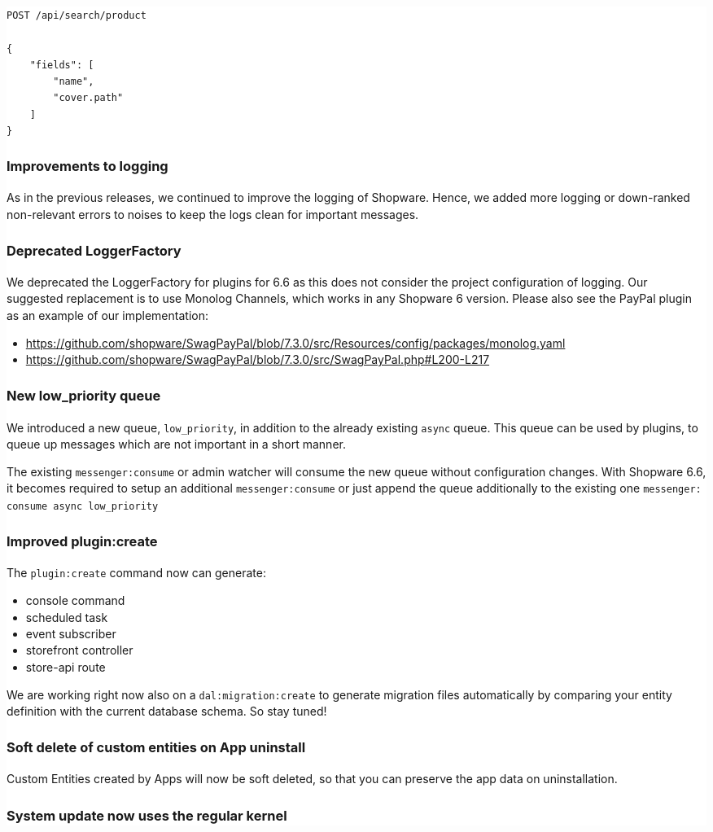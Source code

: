 ```http
POST /api/search/product

{
    "fields": [
        "name",
        "cover.path"
    ]
}
```

### Improvements to logging

As in the previous releases, we continued to improve the logging of Shopware. Hence, we added more logging or down-ranked non-relevant errors to noises to keep the logs clean for important messages.

### Deprecated LoggerFactory

We deprecated the LoggerFactory for plugins for 6.6 as this does not consider the project configuration of logging. Our suggested replacement is to use Monolog Channels, which works in any Shopware 6 version. Please also see the PayPal plugin as an example of our implementation:

- https://github.com/shopware/SwagPayPal/blob/7.3.0/src/Resources/config/packages/monolog.yaml
- https://github.com/shopware/SwagPayPal/blob/7.3.0/src/SwagPayPal.php#L200-L217

### New low_priority queue

We introduced a new queue, `low_priority`, in addition to the already existing `async` queue. This queue can be used by plugins, to queue up messages which are not important in a short manner.

The existing `messenger:consume` or admin watcher will consume the new queue without configuration changes. With Shopware 6.6, it becomes required to setup an additional `messenger:consume` or just append the queue additionally to the existing one `messenger:consume async low_priority`

### Improved plugin:create

The `plugin:create` command now can generate:

- console command
- scheduled task
- event subscriber
- storefront controller
- store-api route

We are working right now also on a `dal:migration:create` to generate migration files automatically by comparing your entity definition with the current database schema. So stay tuned!

### Soft delete of custom entities on App uninstall

Custom Entities created by Apps will now be soft deleted, so that you can preserve the app data on uninstallation.

### System update now uses the regular kernel
